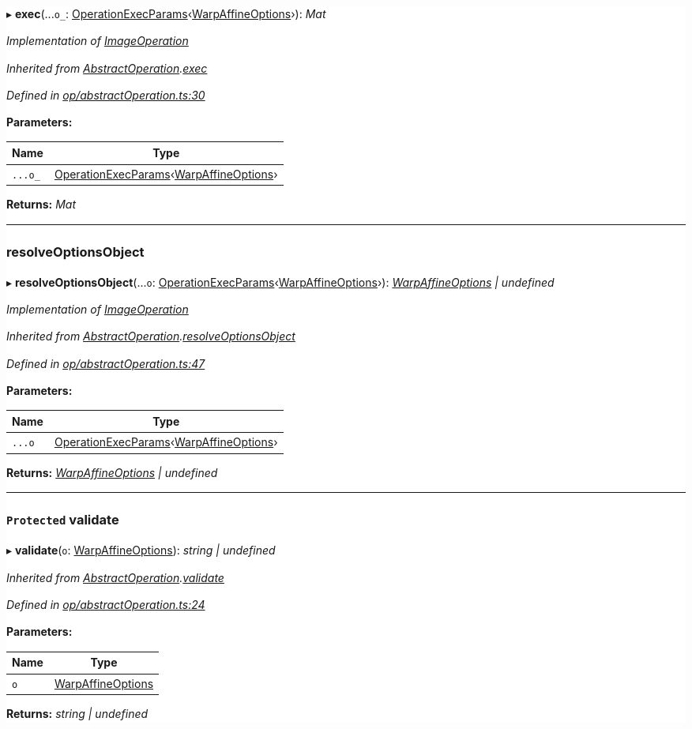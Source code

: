 ▸ **exec**(...`o_`: [OperationExecParams](../modules/_op_types_.md#operationexecparams)‹[WarpAffineOptions](../interfaces/_op_warpaffine_.warpaffineoptions.md)›): *Mat*

*Implementation of [ImageOperation](../interfaces/_op_types_.imageoperation.md)*

*Inherited from [AbstractOperation](_op_abstractoperation_.abstractoperation.md).[exec](_op_abstractoperation_.abstractoperation.md#exec)*

*Defined in [op/abstractOperation.ts:30](https://github.com/cancerberoSgx/mirada/blob/3544b58/ojos/src/op/abstractOperation.ts#L30)*

**Parameters:**

Name | Type |
------ | ------ |
`...o_` | [OperationExecParams](../modules/_op_types_.md#operationexecparams)‹[WarpAffineOptions](../interfaces/_op_warpaffine_.warpaffineoptions.md)› |

**Returns:** *Mat*

___

###  resolveOptionsObject

▸ **resolveOptionsObject**(...`o`: [OperationExecParams](../modules/_op_types_.md#operationexecparams)‹[WarpAffineOptions](../interfaces/_op_warpaffine_.warpaffineoptions.md)›): *[WarpAffineOptions](../interfaces/_op_warpaffine_.warpaffineoptions.md) | undefined*

*Implementation of [ImageOperation](../interfaces/_op_types_.imageoperation.md)*

*Inherited from [AbstractOperation](_op_abstractoperation_.abstractoperation.md).[resolveOptionsObject](_op_abstractoperation_.abstractoperation.md#resolveoptionsobject)*

*Defined in [op/abstractOperation.ts:47](https://github.com/cancerberoSgx/mirada/blob/3544b58/ojos/src/op/abstractOperation.ts#L47)*

**Parameters:**

Name | Type |
------ | ------ |
`...o` | [OperationExecParams](../modules/_op_types_.md#operationexecparams)‹[WarpAffineOptions](../interfaces/_op_warpaffine_.warpaffineoptions.md)› |

**Returns:** *[WarpAffineOptions](../interfaces/_op_warpaffine_.warpaffineoptions.md) | undefined*

___

### `Protected` validate

▸ **validate**(`o`: [WarpAffineOptions](../interfaces/_op_warpaffine_.warpaffineoptions.md)): *string | undefined*

*Inherited from [AbstractOperation](_op_abstractoperation_.abstractoperation.md).[validate](_op_abstractoperation_.abstractoperation.md#protected-validate)*

*Defined in [op/abstractOperation.ts:24](https://github.com/cancerberoSgx/mirada/blob/3544b58/ojos/src/op/abstractOperation.ts#L24)*

**Parameters:**

Name | Type |
------ | ------ |
`o` | [WarpAffineOptions](../interfaces/_op_warpaffine_.warpaffineoptions.md) |

**Returns:** *string | undefined*
